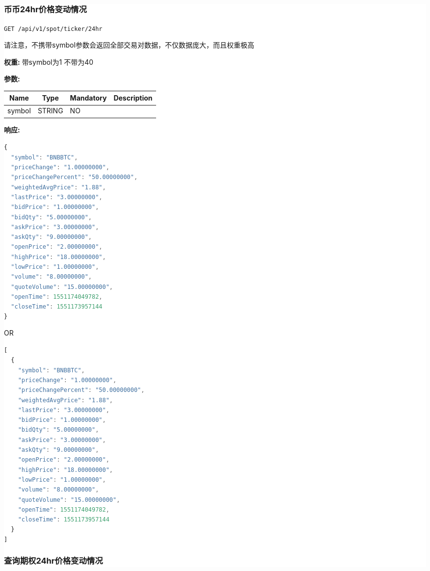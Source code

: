 





### 币币24hr价格变动情况
```
GET /api/v1/spot/ticker/24hr
```
请注意，不携带symbol参数会返回全部交易对数据，不仅数据庞大，而且权重极高

**权重:**
带symbol为1
不带为40

**参数:**

Name | Type | Mandatory | Description
------------ | ------------ | ------------ | ------------
symbol | STRING | NO |


**响应:**
```javascript
{
  "symbol": "BNBBTC",
  "priceChange": "1.00000000",
  "priceChangePercent": "50.00000000",
  "weightedAvgPrice": "1.88",
  "lastPrice": "3.00000000",
  "bidPrice": "1.00000000",
  "bidQty": "5.00000000",
  "askPrice": "3.00000000",
  "askQty": "9.00000000",
  "openPrice": "2.00000000",
  "highPrice": "18.00000000",
  "lowPrice": "1.00000000",
  "volume": "8.00000000",
  "quoteVolume": "15.00000000",
  "openTime": 1551174049782,
  "closeTime": 1551173957144
}
```
OR
```javascript
[
  {
    "symbol": "BNBBTC",
    "priceChange": "1.00000000",
    "priceChangePercent": "50.00000000",
    "weightedAvgPrice": "1.88",
    "lastPrice": "3.00000000",
    "bidPrice": "1.00000000",
    "bidQty": "5.00000000",
    "askPrice": "3.00000000",
    "askQty": "9.00000000",
    "openPrice": "2.00000000",
    "highPrice": "18.00000000",
    "lowPrice": "1.00000000",
    "volume": "8.00000000",
    "quoteVolume": "15.00000000",
    "openTime": 1551174049782,
    "closeTime": 1551173957144
  }
]
```
### 查询期权24hr价格变动情况